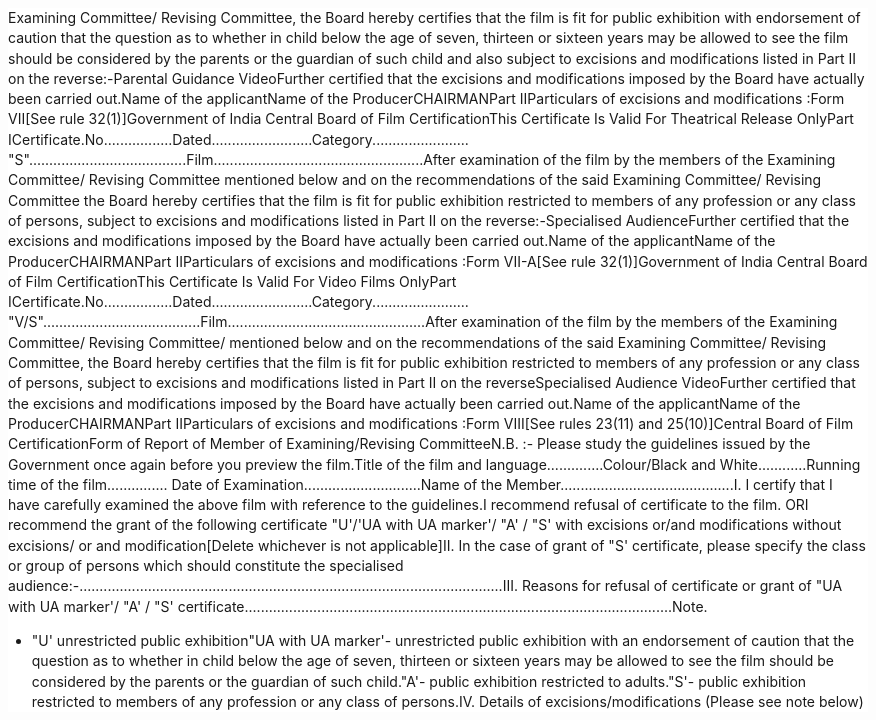 Examining Committee/ Revising Committee, the Board hereby certifies that the
film is fit for public exhibition with endorsement of caution that the
question as to whether in child below the age of seven, thirteen or sixteen
years may be allowed to see the film should be considered by the parents or
the guardian of such child and also subject to excisions and modifications
listed in Part II on the reverse:-Parental Guidance VideoFurther certified
that the excisions and modifications imposed by the Board have actually been
carried out.Name of the applicantName of the ProducerCHAIRMANPart
IIParticulars of excisions and modifications :Form VII[See rule
32(1)]Government of India Central Board of Film CertificationThis Certificate
Is Valid For Theatrical Release OnlyPart
ICertificate.No.................Dated.........................Category........................
"S".......................................Film....................................................After
examination of the film by the members of the Examining Committee/ Revising
Committee mentioned below and on the recommendations of the said Examining
Committee/ Revising Committee the Board hereby certifies that the film is fit
for public exhibition restricted to members of any profession or any class of
persons, subject to excisions and modifications listed in Part II on the
reverse:-Specialised AudienceFurther certified that the excisions and
modifications imposed by the Board have actually been carried out.Name of the
applicantName of the ProducerCHAIRMANPart IIParticulars of excisions and
modifications :Form VII-A[See rule 32(1)]Government of India Central Board of
Film CertificationThis Certificate Is Valid For Video Films OnlyPart
ICertificate.No.................Dated.........................Category........................
"V/S".......................................Film.................................................After
examination of the film by the members of the Examining Committee/ Revising
Committee/ mentioned below and on the recommendations of the said Examining
Committee/ Revising Committee, the Board hereby certifies that the film is fit
for public exhibition restricted to members of any profession or any class of
persons, subject to excisions and modifications listed in Part II on the
reverseSpecialised Audience VideoFurther certified that the excisions and
modifications imposed by the Board have actually been carried out.Name of the
applicantName of the ProducerCHAIRMANPart IIParticulars of excisions and
modifications :Form VIII[See rules 23(11) and 25(10)]Central Board of Film
CertificationForm of Report of Member of Examining/Revising CommitteeN.B. :-
Please study the guidelines issued by the Government once again before you
preview the film.Title of the film and language..............Colour/Black and
White............Running time of the film............... Date of
Examination.............................Name of the
Member...........................................I. I certify that I have
carefully examined the above film with reference to the guidelines.I recommend
refusal of certificate to the film. ORI recommend the grant of the following
certificate "U'/'UA with UA marker'/ "A' / "S' with excisions or/and
modifications without excisions/ or and modification[Delete whichever is not
applicable]II. In the case of grant of "S' certificate, please specify the
class or group of persons which should constitute the specialised
audience:-.........................................................................................................III.
Reasons for refusal of certificate or grant of "UA with UA marker'/ "A' / "S'
certificate..........................................................................................................Note.
- "U' unrestricted public exhibition"UA with UA marker'- unrestricted public
exhibition with an endorsement of caution that the question as to whether in
child below the age of seven, thirteen or sixteen years may be allowed to see
the film should be considered by the parents or the guardian of such
child."A'- public exhibition restricted to adults."S'- public exhibition
restricted to members of any profession or any class of persons.IV. Details of
excisions/modifications (Please see note below)

